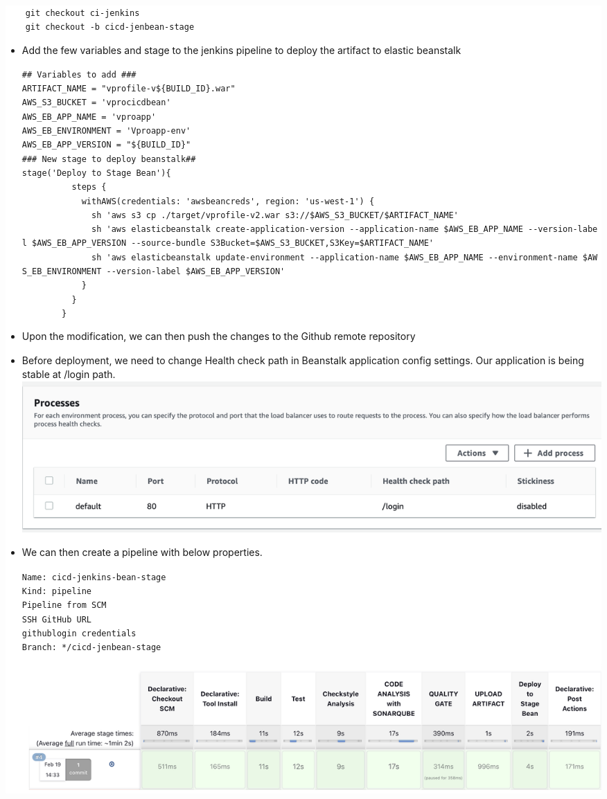         git checkout ci-jenkins
        git checkout -b cicd-jenbean-stage
  + Add the few variables and stage to the jenkins pipeline to deploy the artifact to elastic beanstalk

        ## Variables to add ###
        ARTIFACT_NAME = "vprofile-v${BUILD_ID}.war"
        AWS_S3_BUCKET = 'vprocicdbean'
        AWS_EB_APP_NAME = 'vproapp'
        AWS_EB_ENVIRONMENT = 'Vproapp-env'
        AWS_EB_APP_VERSION = "${BUILD_ID}"
        ### New stage to deploy beanstalk##
        stage('Deploy to Stage Bean'){
                  steps {
                    withAWS(credentials: 'awsbeancreds', region: 'us-west-1') {
                      sh 'aws s3 cp ./target/vprofile-v2.war s3://$AWS_S3_BUCKET/$ARTIFACT_NAME'
                      sh 'aws elasticbeanstalk create-application-version --application-name $AWS_EB_APP_NAME --version-label $AWS_EB_APP_VERSION --source-bundle S3Bucket=$AWS_S3_BUCKET,S3Key=$ARTIFACT_NAME'
                      sh 'aws elasticbeanstalk update-environment --application-name $AWS_EB_APP_NAME --environment-name $AWS_EB_ENVIRONMENT --version-label $AWS_EB_APP_VERSION'
                    }
                  }
                }
  + Upon the modification, we can then push the changes to the Github remote repository
  + Before deployment, we need to change Health check path in Beanstalk application config settings. Our application is being stable at /login path.
  ![check](./images/healthcheck.png)
  + We can then create a pipeline with below properties.

        Name: cicd-jenkins-bean-stage
        Kind: pipeline
        Pipeline from SCM
        SSH GitHub URL
        githublogin credentials
        Branch: */cicd-jenbean-stage
    ![stage](./images/stage_cicd.png)
